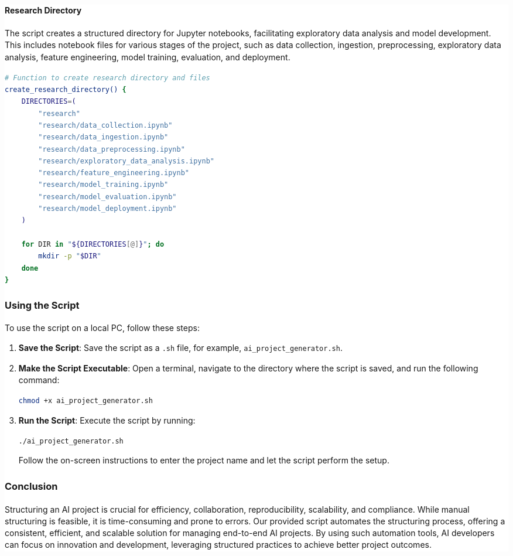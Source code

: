 #### Research Directory

The script creates a structured directory for Jupyter notebooks, facilitating exploratory data analysis and model development. This includes notebook files for various stages of the project, such as data collection, ingestion, preprocessing, exploratory data analysis, feature engineering, model training, evaluation, and deployment.

```bash
# Function to create research directory and files
create_research_directory() {
    DIRECTORIES=(
        "research"
        "research/data_collection.ipynb"
        "research/data_ingestion.ipynb"
        "research/data_preprocessing.ipynb"
        "research/exploratory_data_analysis.ipynb"
        "research/feature_engineering.ipynb"
        "research/model_training.ipynb"
        "research/model_evaluation.ipynb"
        "research/model_deployment.ipynb"
    )

    for DIR in "${DIRECTORIES[@]}"; do
        mkdir -p "$DIR"
    done
}
```

### Using the Script

To use the script on a local PC, follow these steps:

1. **Save the Script**: Save the script as a `.sh` file, for example, `ai_project_generator.sh`.

2. **Make the Script Executable**: Open a terminal, navigate to the directory where the script is saved, and run the following command:
    ```bash
    chmod +x ai_project_generator.sh
    ```

3. **Run the Script**: Execute the script by running:
    ```bash
    ./ai_project_generator.sh
    ```
   Follow the on-screen instructions to enter the project name and let the script perform the setup.

### Conclusion

Structuring an AI project is crucial for efficiency, collaboration, reproducibility, scalability, and compliance. While manual structuring is feasible, it is time-consuming and prone to errors. Our provided script automates the structuring process, offering a consistent, efficient, and scalable solution for managing end-to-end AI projects. By using such automation tools, AI developers can focus on innovation and development, leveraging structured practices to achieve better project outcomes.
